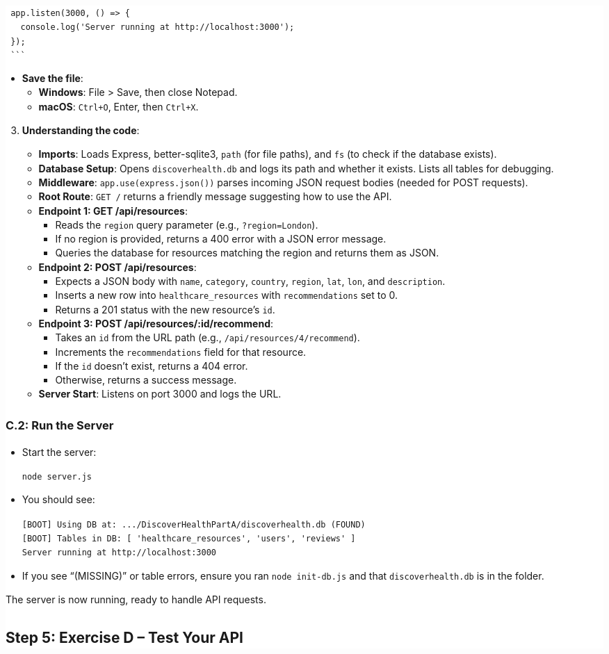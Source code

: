      app.listen(3000, () => {
       console.log('Server running at http://localhost:3000');
     });
     ```

   * **Save the file**:
     * **Windows**: File > Save, then close Notepad.
     * **macOS**: `Ctrl+O`, Enter, then `Ctrl+X`.

3. **Understanding the code**:

   * **Imports**: Loads Express, better-sqlite3, `path` (for file paths), and `fs` (to check if the database exists).
   * **Database Setup**: Opens `discoverhealth.db` and logs its path and whether it exists. Lists all tables for debugging.
   * **Middleware**: `app.use(express.json())` parses incoming JSON request bodies (needed for POST requests).
   * **Root Route**: `GET /` returns a friendly message suggesting how to use the API.
   * **Endpoint 1: GET /api/resources**:
     * Reads the `region` query parameter (e.g., `?region=London`).
     * If no region is provided, returns a 400 error with a JSON error message.
     * Queries the database for resources matching the region and returns them as JSON.
   * **Endpoint 2: POST /api/resources**:
     * Expects a JSON body with `name`, `category`, `country`, `region`, `lat`, `lon`, and `description`.
     * Inserts a new row into `healthcare_resources` with `recommendations` set to 0.
     * Returns a 201 status with the new resource’s `id`.
   * **Endpoint 3: POST /api/resources/:id/recommend**:
     * Takes an `id` from the URL path (e.g., `/api/resources/4/recommend`).
     * Increments the `recommendations` field for that resource.
     * If the `id` doesn’t exist, returns a 404 error.
     * Otherwise, returns a success message.
   * **Server Start**: Listens on port 3000 and logs the URL.

### C.2: Run the Server

* Start the server:

  ```bash
  node server.js
  ```

* You should see:

  ```
  [BOOT] Using DB at: .../DiscoverHealthPartA/discoverhealth.db (FOUND)
  [BOOT] Tables in DB: [ 'healthcare_resources', 'users', 'reviews' ]
  Server running at http://localhost:3000
  ```

* If you see “(MISSING)” or table errors, ensure you ran `node init-db.js` and that `discoverhealth.db` is in the folder.

The server is now running, ready to handle API requests.

## Step 5: Exercise D – Test Your API
